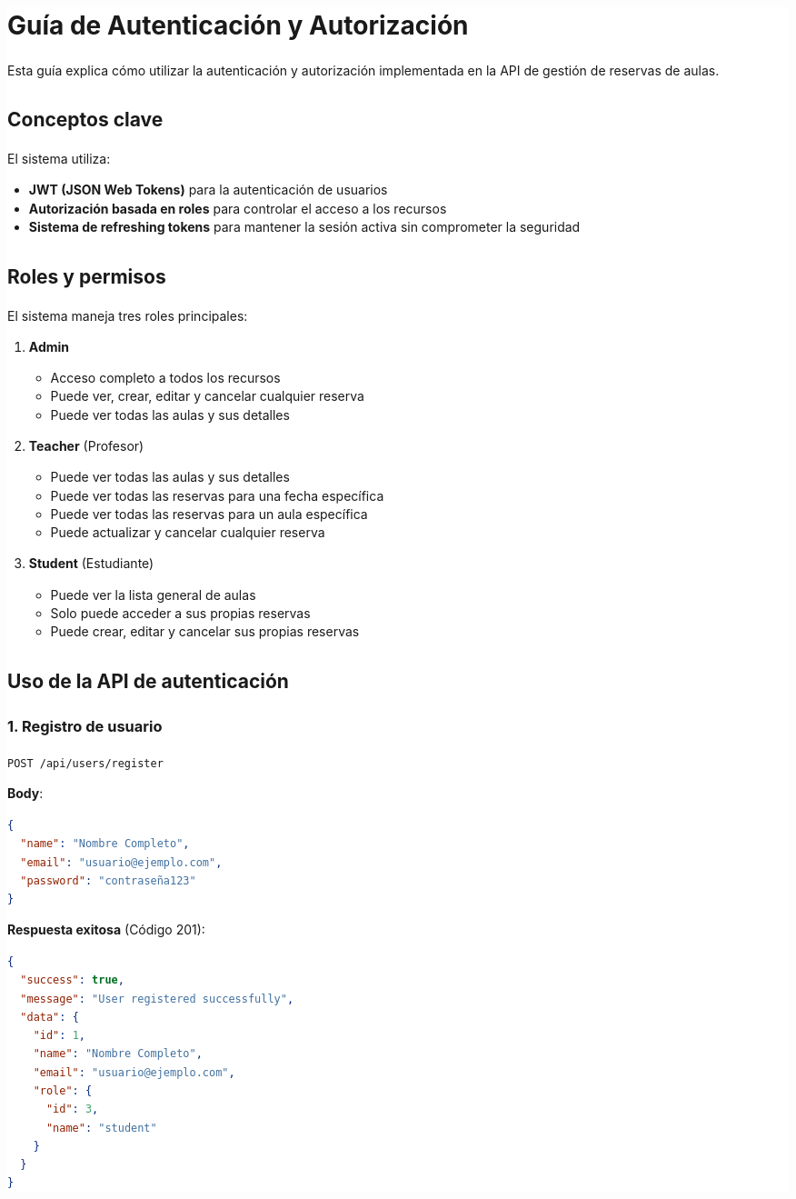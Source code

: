 # Guía de Autenticación y Autorización

Esta guía explica cómo utilizar la autenticación y autorización implementada en la API de gestión de reservas de aulas.

## Conceptos clave

El sistema utiliza:
- **JWT (JSON Web Tokens)** para la autenticación de usuarios
- **Autorización basada en roles** para controlar el acceso a los recursos
- **Sistema de refreshing tokens** para mantener la sesión activa sin comprometer la seguridad

## Roles y permisos

El sistema maneja tres roles principales:

1. **Admin**
   - Acceso completo a todos los recursos
   - Puede ver, crear, editar y cancelar cualquier reserva
   - Puede ver todas las aulas y sus detalles

2. **Teacher** (Profesor)
   - Puede ver todas las aulas y sus detalles
   - Puede ver todas las reservas para una fecha específica
   - Puede ver todas las reservas para un aula específica
   - Puede actualizar y cancelar cualquier reserva

3. **Student** (Estudiante)
   - Puede ver la lista general de aulas
   - Solo puede acceder a sus propias reservas
   - Puede crear, editar y cancelar sus propias reservas

## Uso de la API de autenticación

### 1. Registro de usuario

```
POST /api/users/register
```

**Body**:
```json
{
  "name": "Nombre Completo",
  "email": "usuario@ejemplo.com",
  "password": "contraseña123"
}
```

**Respuesta exitosa** (Código 201):
```json
{
  "success": true,
  "message": "User registered successfully",
  "data": {
    "id": 1,
    "name": "Nombre Completo",
    "email": "usuario@ejemplo.com",
    "role": {
      "id": 3,
      "name": "student"
    }
  }
}
```
